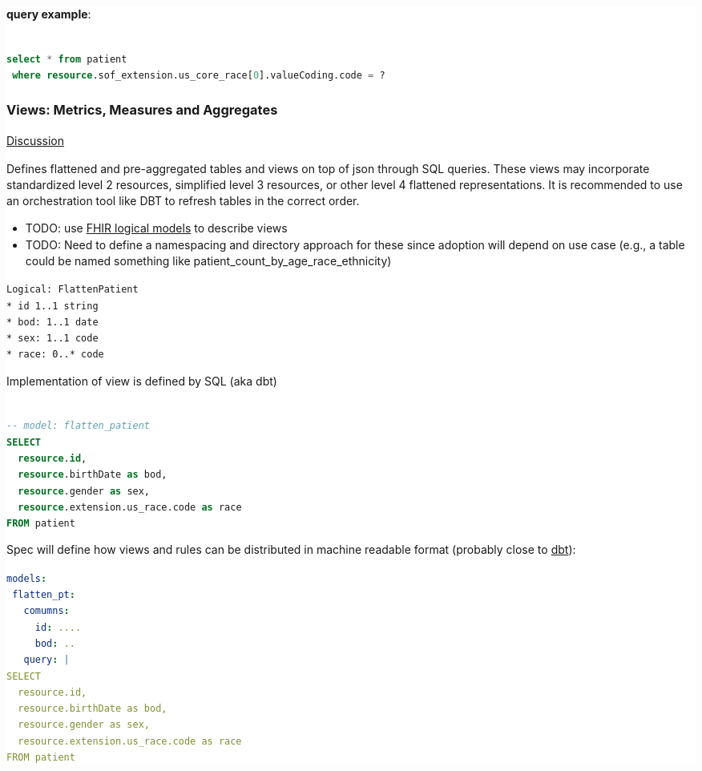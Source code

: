 **query example**:

```sql

select * from patient
 where resource.sof_extension.us_core_race[0].valueCoding.code = ?

```

### Views: Metrics, Measures and Aggregates

[Discussion](https://github.com/FHIR/sql-on-fhir-v2/discussions/42)

Defines flattened and pre-aggregated tables and views on top of json through SQL queries. These views may incorporate standardized level 2 resources, simplified level 3 resources, or other level 4 flattened representations. It is recommended to use an orchestration tool like DBT to refresh tables in the correct order.

-   TODO: use [FHIR logical models](https://www.hl7.org/fhir/structuredefinition.html#logical) to describe views
-   TODO: Need to define a namespacing and directory approach for these since adoption will depend on use case (e.g., a table could be named something like patient_count_by_age_race_ethnicity)

```fsh
Logical: FlattenPatient
* id 1..1 string
* bod: 1..1 date
* sex: 1..1 code
* race: 0..* code
```

Implementation of view is defined by SQL (aka dbt)

```sql

-- model: flatten_patient
SELECT
  resource.id,
  resource.birthDate as bod,
  resource.gender as sex,
  resource.extension.us_race.code as race
FROM patient

```

Spec will define how views and rules can be distributed in machine readable format (probably close to [dbt](https://docs.getdbt.com/)):

```yaml
models:
 flatten_pt:
   comumns:
     id: ....
     bod: ..
   query: |
SELECT
  resource.id,
  resource.birthDate as bod,
  resource.gender as sex,
  resource.extension.us_race.code as race
FROM patient
```
